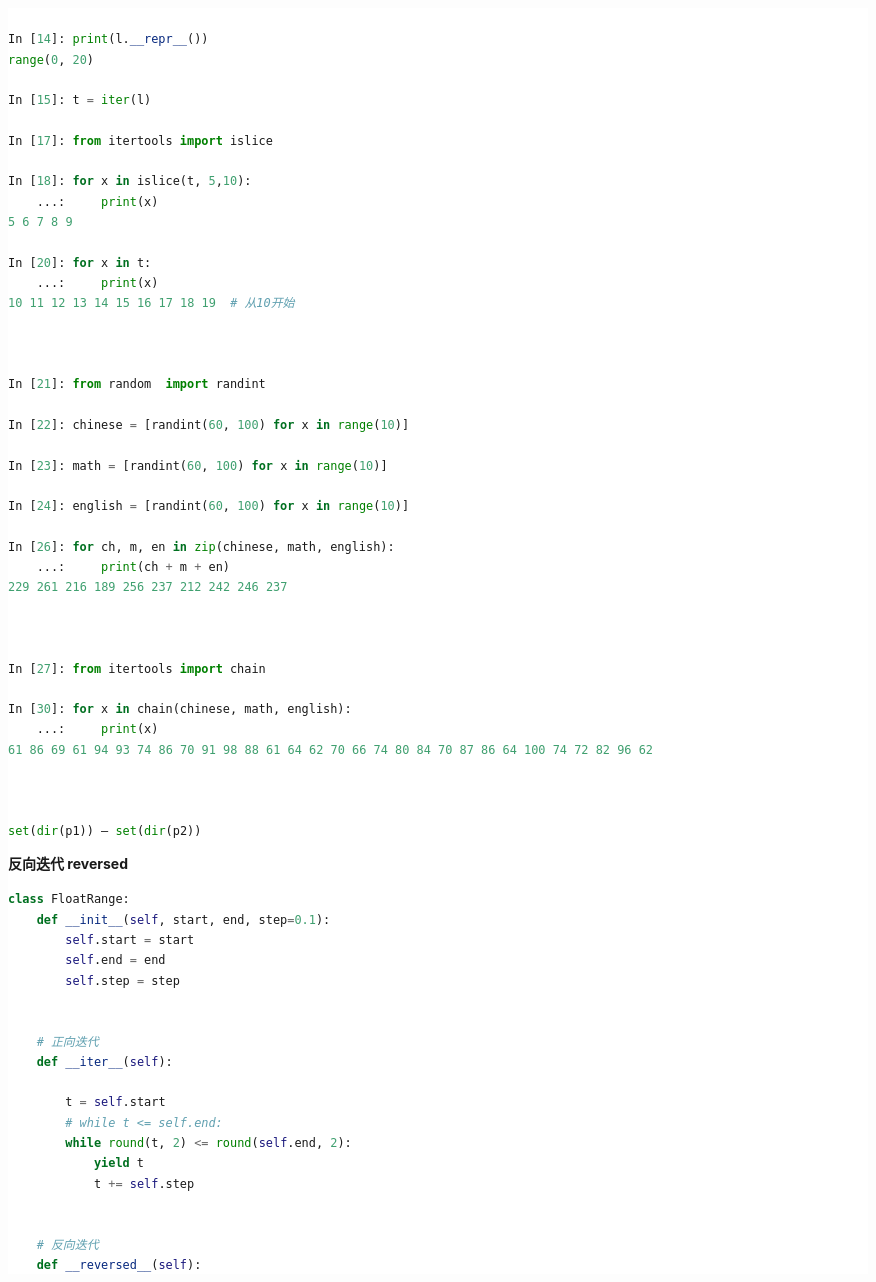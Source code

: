 ```python

In [14]: print(l.__repr__())
range(0, 20)

In [15]: t = iter(l)

In [17]: from itertools import islice

In [18]: for x in islice(t, 5,10):
    ...:     print(x)
5 6 7 8 9

In [20]: for x in t:
    ...:     print(x)
10 11 12 13 14 15 16 17 18 19  # 从10开始



In [21]: from random  import randint

In [22]: chinese = [randint(60, 100) for x in range(10)]

In [23]: math = [randint(60, 100) for x in range(10)]

In [24]: english = [randint(60, 100) for x in range(10)]

In [26]: for ch, m, en in zip(chinese, math, english):
    ...:     print(ch + m + en)
229 261 216 189 256 237 212 242 246 237



In [27]: from itertools import chain

In [30]: for x in chain(chinese, math, english):
    ...:     print(x)
61 86 69 61 94 93 74 86 70 91 98 88 61 64 62 70 66 74 80 84 70 87 86 64 100 74 72 82 96 62



set(dir(p1)) – set(dir(p2))
```

**反向迭代  __reversed__**
```python
class FloatRange:
    def __init__(self, start, end, step=0.1):
        self.start = start
        self.end = end
        self.step = step

    
    # 正向迭代
    def __iter__(self):

        t = self.start
        # while t <= self.end:
        while round(t, 2) <= round(self.end, 2):
            yield t
            t += self.step
    
    
    # 反向迭代
    def __reversed__(self):
```